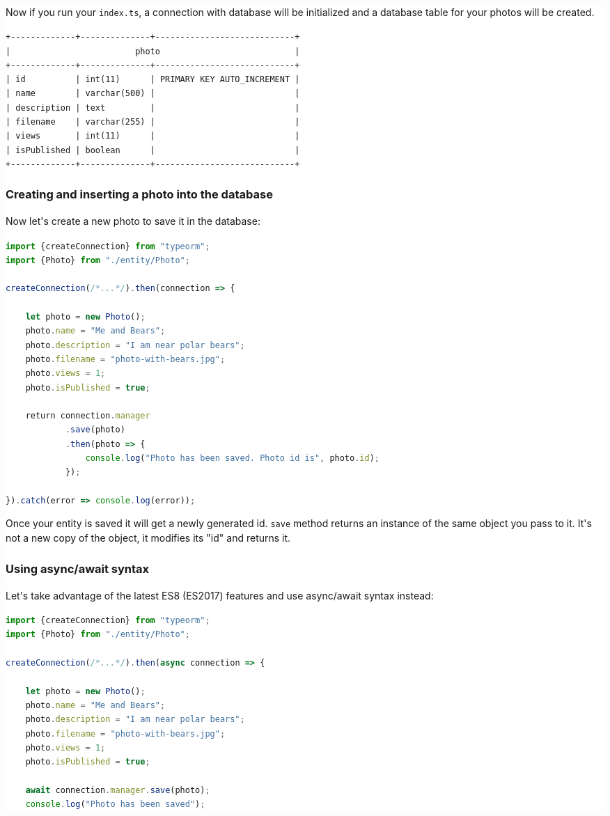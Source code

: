 Now if you run your `index.ts`, a connection with database will be initialized and a database table for your photos will be created.


```shell
+-------------+--------------+----------------------------+
|                         photo                           |
+-------------+--------------+----------------------------+
| id          | int(11)      | PRIMARY KEY AUTO_INCREMENT |
| name        | varchar(500) |                            |
| description | text         |                            |
| filename    | varchar(255) |                            |
| views       | int(11)      |                            |
| isPublished | boolean      |                            |
+-------------+--------------+----------------------------+
```

### Creating and inserting a photo into the database

Now let's create a new photo to save it in the database:

```javascript
import {createConnection} from "typeorm";
import {Photo} from "./entity/Photo";

createConnection(/*...*/).then(connection => {

    let photo = new Photo();
    photo.name = "Me and Bears";
    photo.description = "I am near polar bears";
    photo.filename = "photo-with-bears.jpg";
    photo.views = 1;
    photo.isPublished = true;

    return connection.manager
            .save(photo)
            .then(photo => {
                console.log("Photo has been saved. Photo id is", photo.id);
            });

}).catch(error => console.log(error));
```

Once your entity is saved it will get a newly generated id.
`save` method returns an instance of the same object you pass to it.
It's not a new copy of the object, it modifies its "id" and returns it.
  
### Using async/await syntax

Let's take advantage of the latest ES8 (ES2017) features and use async/await syntax instead:

```javascript
import {createConnection} from "typeorm";
import {Photo} from "./entity/Photo";

createConnection(/*...*/).then(async connection => {

    let photo = new Photo();
    photo.name = "Me and Bears";
    photo.description = "I am near polar bears";
    photo.filename = "photo-with-bears.jpg";
    photo.views = 1;
    photo.isPublished = true;

    await connection.manager.save(photo);
    console.log("Photo has been saved");

```